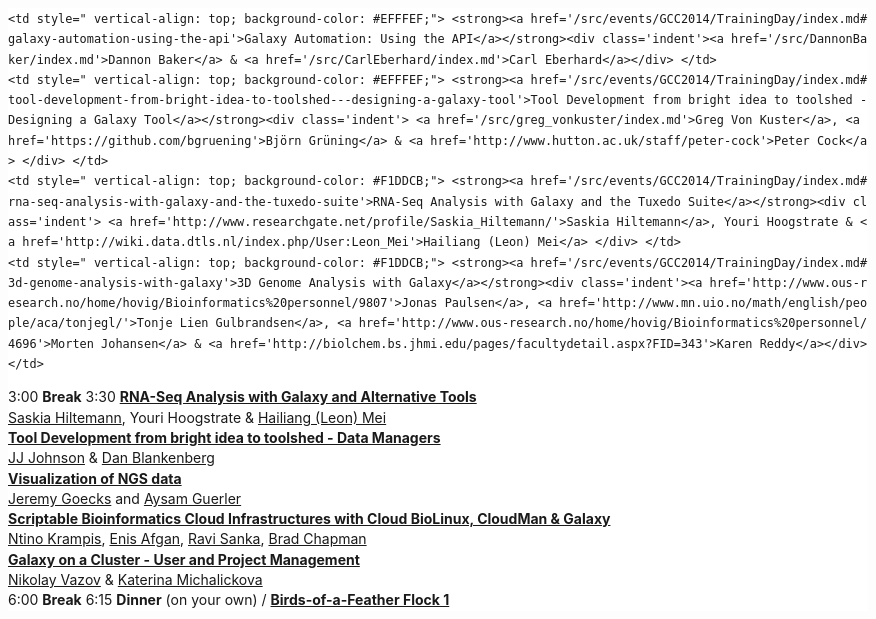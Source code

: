     <td style=" vertical-align: top; background-color: #EFFFEF;"> <strong><a href='/src/events/GCC2014/TrainingDay/index.md#galaxy-automation-using-the-api'>Galaxy Automation: Using the API</a></strong><div class='indent'><a href='/src/DannonBaker/index.md'>Dannon Baker</a> & <a href='/src/CarlEberhard/index.md'>Carl Eberhard</a></div> </td>
    <td style=" vertical-align: top; background-color: #EFFFEF;"> <strong><a href='/src/events/GCC2014/TrainingDay/index.md#tool-development-from-bright-idea-to-toolshed---designing-a-galaxy-tool'>Tool Development from bright idea to toolshed - Designing a Galaxy Tool</a></strong><div class='indent'> <a href='/src/greg_vonkuster/index.md'>Greg Von Kuster</a>, <a href='https://github.com/bgruening'>Björn Grüning</a> & <a href='http://www.hutton.ac.uk/staff/peter-cock'>Peter Cock</a> </div> </td>
    <td style=" vertical-align: top; background-color: #F1DDCB;"> <strong><a href='/src/events/GCC2014/TrainingDay/index.md#rna-seq-analysis-with-galaxy-and-the-tuxedo-suite'>RNA-Seq Analysis with Galaxy and the Tuxedo Suite</a></strong><div class='indent'> <a href='http://www.researchgate.net/profile/Saskia_Hiltemann/'>Saskia Hiltemann</a>, Youri Hoogstrate & <a href='http://wiki.data.dtls.nl/index.php/User:Leon_Mei'>Hailiang (Leon) Mei</a> </div> </td>
    <td style=" vertical-align: top; background-color: #F1DDCB;"> <strong><a href='/src/events/GCC2014/TrainingDay/index.md#3d-genome-analysis-with-galaxy'>3D Genome Analysis with Galaxy</a></strong><div class='indent'><a href='http://www.ous-research.no/home/hovig/Bioinformatics%20personnel/9807'>Jonas Paulsen</a>, <a href='http://www.mn.uio.no/math/english/people/aca/tonjegl/'>Tonje Lien Gulbrandsen</a>, <a href='http://www.ous-research.no/home/hovig/Bioinformatics%20personnel/4696'>Morten Johansen</a> & <a href='http://biolchem.bs.jhmi.edu/pages/facultydetail.aspx?FID=343'>Karen Reddy</a></div> </td>
  </tr>
  <tr>
    <th style=" text-align: right;"> 3:00 </th>
    <td colspan=5 style=" text-align: center;"> <strong>Break</strong> </td>
  </tr>
  <tr>
    <th style=" text-align: right;"> 3:30 </th>
    <td style=" vertical-align: top; background-color: #F1DDCB;"> <strong><a href='/src/events/GCC2014/TrainingDay/index.md#rna-seq-analysis-with-galaxy-and-alternative-tools'>RNA-Seq Analysis with Galaxy and Alternative Tools</a></strong> <div class='indent'> <a href='http://www.researchgate.net/profile/Saskia_Hiltemann/'>Saskia Hiltemann</a>, Youri Hoogstrate & <a href='http://wiki.data.dtls.nl/index.php/User:Leon_Mei'>Hailiang (Leon) Mei</a> </div> </td>
    <td style=" vertical-align: top; background-color: #EFFFEF;"> <strong><a href='/src/events/GCC2014/TrainingDay/index.md#tool-development-from-bright-idea-to-toolshed---data-managers'>Tool Development from bright idea to toolshed - Data Managers</a></strong><div class='indent'> <a href='https://www.msi.umn.edu/users/jj'>JJ Johnson</a> & <a href='/src/Dan/index.md'>Dan Blankenberg</a> </div> </td>
    <td style=" vertical-align: top; background-color: #F1DDCB;"> <strong><a href='/src/events/GCC2014/TrainingDay/index.md#visualization-of-ngs-data'>Visualization of NGS data</a></strong><div class='indent'><a href='/src/JeremyGoecks/index.md'>Jeremy Goecks</a> and <a href='/src/guerler/index.md'>Aysam Guerler</a></div> </td>
    <td style=" vertical-align: top; background-color: #EFFFEF;"> <strong><a href='/src/events/GCC2014/TrainingDay/index.md#scriptable-bioinformatics-cloud-infrastructures-with-cloud-biolinux-cloudman--galaxy'>Scriptable Bioinformatics Cloud Infrastructures with Cloud BioLinux, CloudMan & Galaxy</a></strong> <div class='indent'><a href='http://www.jcvi.org/cms/about/bios/kkrampis/'>Ntino Krampis</a>, <a href='/src/EnisAfgan/index.md'>Enis Afgan</a>, <a href='http://www.linkedin.com/in/rsanka'>Ravi Sanka</a>, <a href='http://bcbio.wordpress.com/about/'>Brad Chapman</a> </div> </td>
    <td style=" vertical-align: top; background-color: #EFFFEF;"> <strong><a href='/src/events/GCC2014/TrainingDay/index.md#galaxy-on-a-cluster---user-and-project-management'>Galaxy on a Cluster - User and Project Management</a></strong> <div class='indent'><a href='http://www.usit.uio.no/om/organisasjon/uav/itf/ft/ansatte/nikolaiv/index.html'>Nikolay Vazov</a> & <a href='http://www.usit.uio.no/om/organisasjon/uav/itf/ft/ansatte/katerim/index.html'>Katerina Michalickova</a></div> </td>
  </tr>
  <tr>
    <th style=" text-align: right;"> 6:00 </th>
    <td colspan=5 style=" text-align: center;"> <strong>Break</strong> </td>
  </tr>
  <tr>
    <th style=" text-align: right;"> 6:15 </th>
    <td colspan=5 style=" vertical-align: top; text-align: center;"> <strong>Dinner</strong> (on your own) / <strong><a href='/src/events/GCC2014/BoFs/index.md'>Birds-of-a-Feather Flock 1</a></strong> </td>
  </tr>
  <tr>